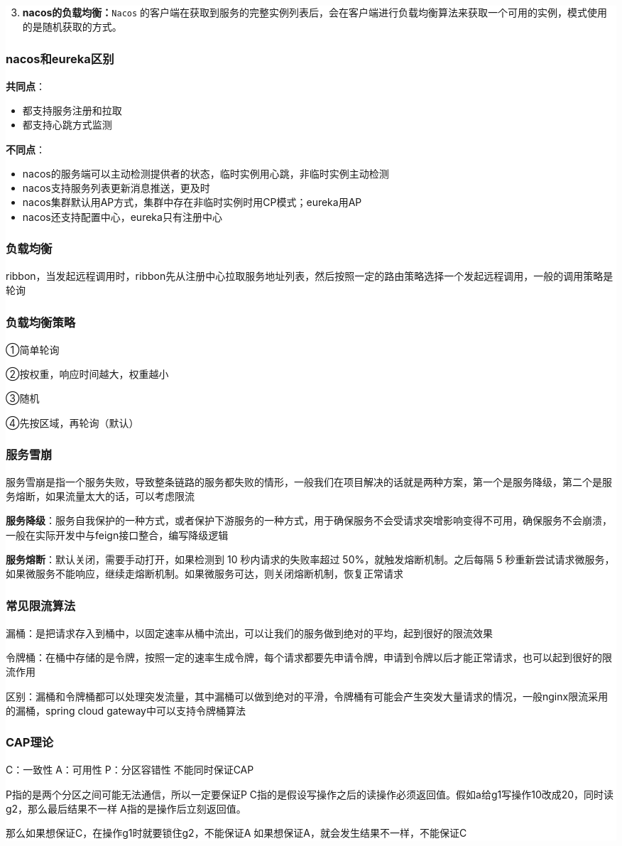 3. **nacos的负载均衡：**`Nacos` 的客户端在获取到服务的完整实例列表后，会在客户端进行负载均衡算法来获取一个可用的实例，模式使用的是随机获取的方式。

### nacos和eureka区别

**共同点**：

- 都支持服务注册和拉取
- 都支持心跳方式监测

**不同点**：

- nacos的服务端可以主动检测提供者的状态，临时实例用心跳，非临时实例主动检测
- nacos支持服务列表更新消息推送，更及时
- nacos集群默认用AP方式，集群中存在非临时实例时用CP模式；eureka用AP
- nacos还支持配置中心，eureka只有注册中心

### 负载均衡

ribbon，当发起远程调用时，ribbon先从注册中心拉取服务地址列表，然后按照一定的路由策略选择一个发起远程调用，一般的调用策略是轮询

### 负载均衡策略

①简单轮询

②按权重，响应时间越大，权重越小

③随机

④先按区域，再轮询（默认）

### 服务雪崩

服务雪崩是指一个服务失败，导致整条链路的服务都失败的情形，一般我们在项目解决的话就是两种方案，第一个是服务降级，第二个是服务熔断，如果流量太大的话，可以考虑限流

**服务降级**：服务自我保护的一种方式，或者保护下游服务的一种方式，用于确保服务不会受请求突增影响变得不可用，确保服务不会崩溃，一般在实际开发中与feign接口整合，编写降级逻辑

**服务熔断**：默认关闭，需要手动打开，如果检测到 10 秒内请求的失败率超过 50%，就触发熔断机制。之后每隔 5 秒重新尝试请求微服务，如果微服务不能响应，继续走熔断机制。如果微服务可达，则关闭熔断机制，恢复正常请求

### 常见限流算法

漏桶：是把请求存入到桶中，以固定速率从桶中流出，可以让我们的服务做到绝对的平均，起到很好的限流效果

令牌桶：在桶中存储的是令牌，按照一定的速率生成令牌，每个请求都要先申请令牌，申请到令牌以后才能正常请求，也可以起到很好的限流作用

区别：漏桶和令牌桶都可以处理突发流量，其中漏桶可以做到绝对的平滑，令牌桶有可能会产生突发大量请求的情况，一般nginx限流采用的漏桶，spring cloud gateway中可以支持令牌桶算法

### CAP理论

C：一致性	A：可用性	P：分区容错性
不能同时保证CAP

P指的是两个分区之间可能无法通信，所以一定要保证P
C指的是假设写操作之后的读操作必须返回值。假如a给g1写操作10改成20，同时读g2，那么最后结果不一样
A指的是操作后立刻返回值。

那么如果想保证C，在操作g1时就要锁住g2，不能保证A
如果想保证A，就会发生结果不一样，不能保证C
